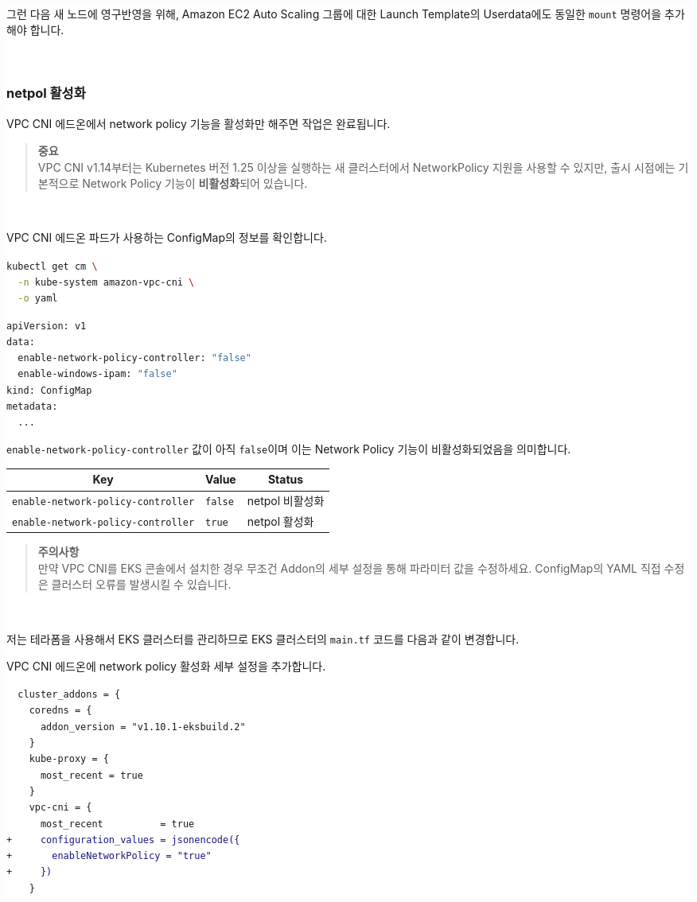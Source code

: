 그런 다음 새 노드에 영구반영을 위해, Amazon EC2 Auto Scaling 그룹에 대한 Launch Template의 Userdata에도 동일한 `mount` 명령어을 추가해야 합니다.

&nbsp;

### netpol 활성화

VPC CNI 에드온에서 network policy 기능을 활성화만 해주면 작업은 완료됩니다.

> **중요**  
> VPC CNI v1.14부터는 Kubernetes 버전 1.25 이상을 실행하는 새 클러스터에서 NetworkPolicy 지원을 사용할 수 있지만, 출시 시점에는 기본적으로 Network Policy 기능이 **비활성화**되어 있습니다.

&nbsp;

VPC CNI 에드온 파드가 사용하는 ConfigMap의 정보를 확인합니다.

```bash
kubectl get cm \
  -n kube-system amazon-vpc-cni \
  -o yaml
```

```bash
apiVersion: v1
data:
  enable-network-policy-controller: "false"
  enable-windows-ipam: "false"
kind: ConfigMap
metadata:
  ...
```

`enable-network-policy-controller` 값이 아직 `false`이며 이는 Network Policy 기능이 비활성화되었음을 의미합니다.

| Key                                | Value   | Status        |
|------------------------------------|---------|---------------|
| `enable-network-policy-controller` | `false` | netpol 비활성화 |
| `enable-network-policy-controller` | `true`  | netpol 활성화  |

> **주의사항**  
> 만약 VPC CNI를 EKS 콘솔에서 설치한 경우 무조건 Addon의 세부 설정을 통해 파라미터 값을 수정하세요. ConfigMap의 YAML 직접 수정은 클러스터 오류를 발생시킬 수 있습니다.

&nbsp;

저는 테라폼을 사용해서 EKS 클러스터를 관리하므로 EKS 클러스터의 `main.tf` 코드를 다음과 같이 변경합니다.

VPC CNI 에드온에 network policy 활성화 세부 설정을 추가합니다.

```diff
  cluster_addons = {
    coredns = {
      addon_version = "v1.10.1-eksbuild.2"
    }
    kube-proxy = {
      most_recent = true
    }
    vpc-cni = {
      most_recent          = true
+     configuration_values = jsonencode({
+       enableNetworkPolicy = "true"
+     })
    }
```
